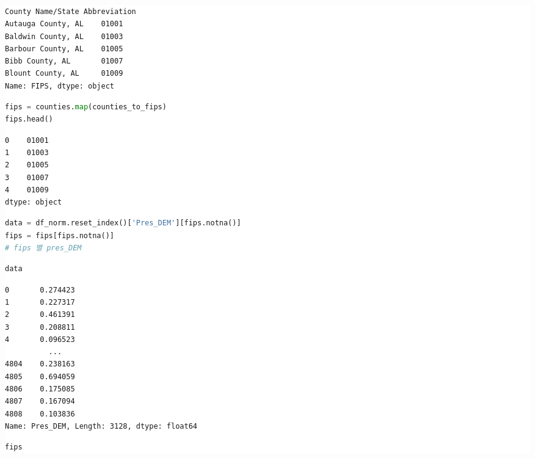 
    County Name/State Abbreviation
    Autauga County, AL    01001
    Baldwin County, AL    01003
    Barbour County, AL    01005
    Bibb County, AL       01007
    Blount County, AL     01009
    Name: FIPS, dtype: object




```python
fips = counties.map(counties_to_fips)
fips.head()
```




    0    01001
    1    01003
    2    01005
    3    01007
    4    01009
    dtype: object




```python
data = df_norm.reset_index()['Pres_DEM'][fips.notna()]
fips = fips[fips.notna()]
# fips 별 pres_DEM
```


```python
data
```




    0       0.274423
    1       0.227317
    2       0.461391
    3       0.208811
    4       0.096523
              ...   
    4804    0.238163
    4805    0.694059
    4806    0.175085
    4807    0.167094
    4808    0.103836
    Name: Pres_DEM, Length: 3128, dtype: float64




```python
fips
```
